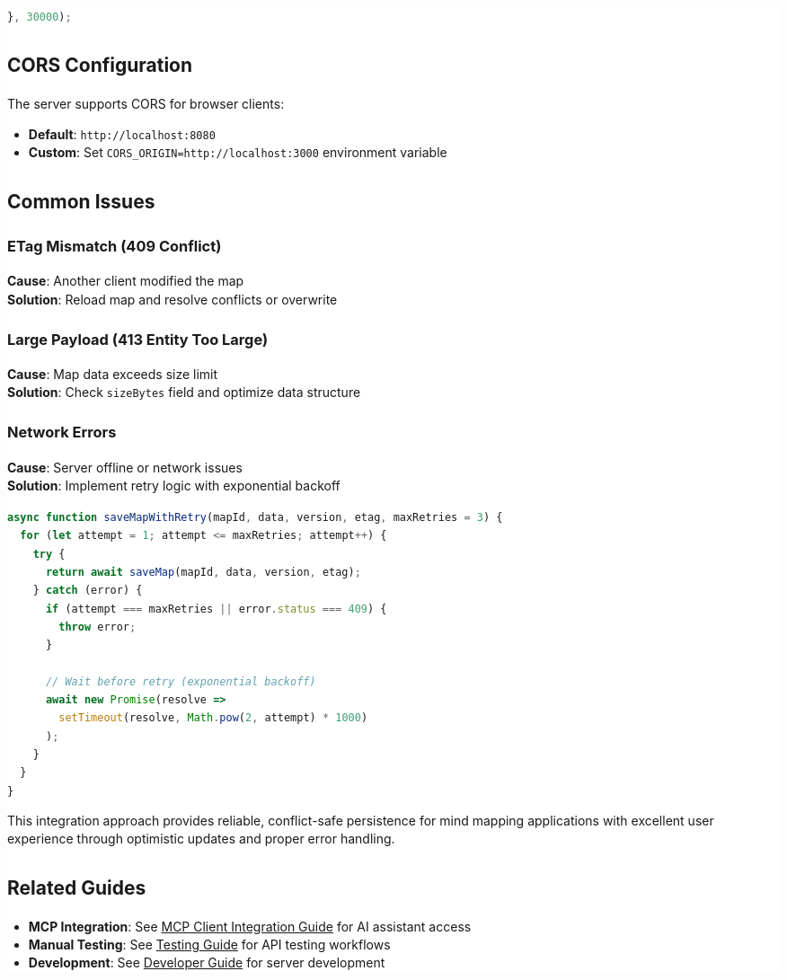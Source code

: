 ```javascript
}, 30000);
```

## CORS Configuration

The server supports CORS for browser clients:

- **Default**: `http://localhost:8080`
- **Custom**: Set `CORS_ORIGIN=http://localhost:3000` environment variable

## Common Issues

### ETag Mismatch (409 Conflict)

**Cause**: Another client modified the map  
**Solution**: Reload map and resolve conflicts or overwrite

### Large Payload (413 Entity Too Large)

**Cause**: Map data exceeds size limit  
**Solution**: Check `sizeBytes` field and optimize data structure

### Network Errors

**Cause**: Server offline or network issues  
**Solution**: Implement retry logic with exponential backoff

```javascript
async function saveMapWithRetry(mapId, data, version, etag, maxRetries = 3) {
  for (let attempt = 1; attempt <= maxRetries; attempt++) {
    try {
      return await saveMap(mapId, data, version, etag);
    } catch (error) {
      if (attempt === maxRetries || error.status === 409) {
        throw error;
      }

      // Wait before retry (exponential backoff)
      await new Promise(resolve =>
        setTimeout(resolve, Math.pow(2, attempt) * 1000)
      );
    }
  }
}
```

This integration approach provides reliable, conflict-safe persistence for mind mapping applications with excellent user experience through optimistic updates and proper error handling.

## Related Guides

- **MCP Integration**: See [MCP Client Integration Guide](mcp-quick-start.md) for AI assistant access
- **Manual Testing**: See [Testing Guide](testing-guide.md) for API testing workflows
- **Development**: See [Developer Guide](developer-guide.md) for server development
